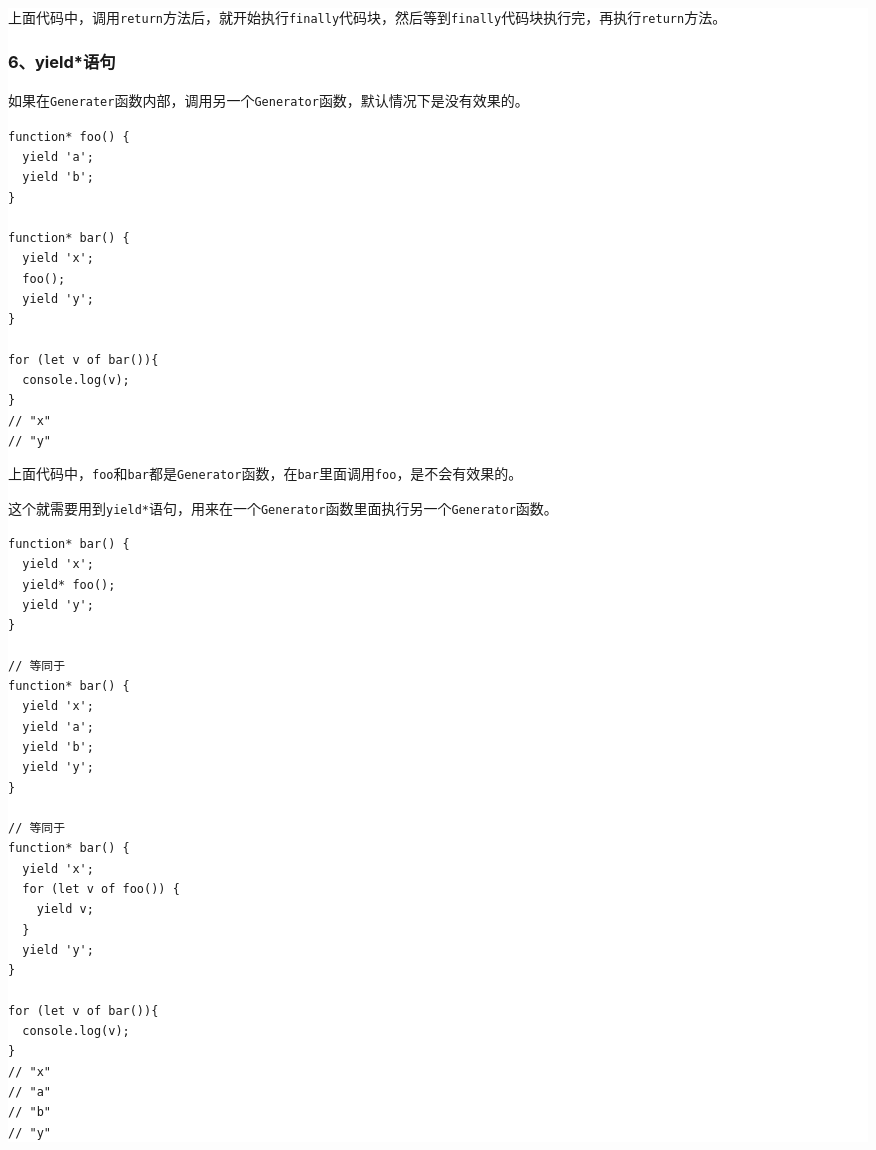 上面代码中，调用`return`方法后，就开始执行`finally`代码块，然后等到`finally`代码块执行完，再执行`return`方法。

### 6、yield*语句

如果在`Generater`函数内部，调用另一个`Generator`函数，默认情况下是没有效果的。

	function* foo() {
	  yield 'a';
	  yield 'b';
	}
	
	function* bar() {
	  yield 'x';
	  foo();
	  yield 'y';
	}
	
	for (let v of bar()){
	  console.log(v);
	}
	// "x"
	// "y"

上面代码中，`foo`和`bar`都是`Generator`函数，在`bar`里面调用`foo`，是不会有效果的。

这个就需要用到`yield*`语句，用来在一个`Generator`函数里面执行另一个`Generator`函数。
	
	function* bar() {
	  yield 'x';
	  yield* foo();
	  yield 'y';
	}
	
	// 等同于
	function* bar() {
	  yield 'x';
	  yield 'a';
	  yield 'b';
	  yield 'y';
	}
	
	// 等同于
	function* bar() {
	  yield 'x';
	  for (let v of foo()) {
	    yield v;
	  }
	  yield 'y';
	}
	
	for (let v of bar()){
	  console.log(v);
	}
	// "x"
	// "a"
	// "b"
	// "y"

